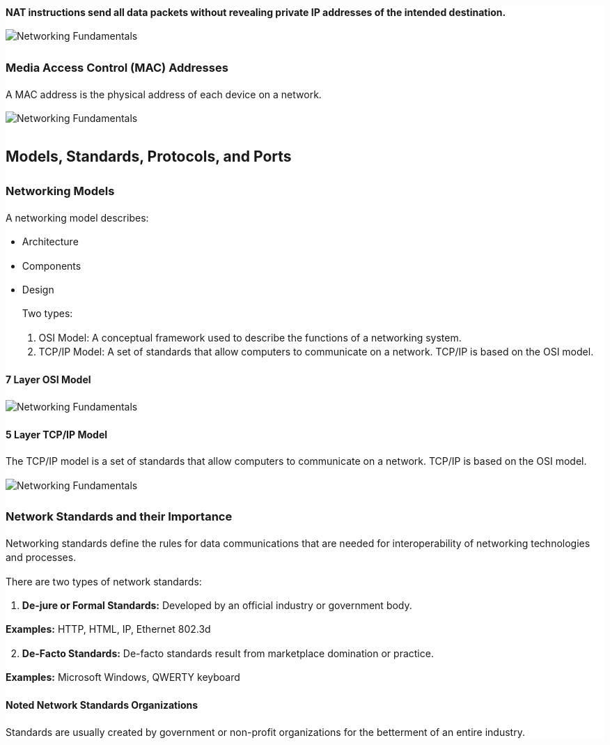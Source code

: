   **NAT instructions send all data packets without revealing private IP addresses of the intended destination.**
  
  ![Networking Fundamentals](/notes/Networking%20Fundamentals-39.png)

### Media Access Control (MAC) Addresses
  
  A MAC address is the physical address of each device on a network.
  
  ![Networking Fundamentals](/notes/Networking%20Fundamentals-40.png)

## **Models, Standards, Protocols, and Ports**

### **Networking Models**
  
  A networking model describes:
- Architecture
- Components
- Design
  
  Two types:
  1. OSI Model: A conceptual framework used to describe the functions of a networking system.
  1. TCP/IP Model: A set of standards that allow computers to communicate on a network. TCP/IP is based on the OSI model.

#### 7 Layer OSI Model
  
  ![Networking Fundamentals](/notes/Networking%20Fundamentals-41.png)

#### 5 Layer TCP/IP Model
  
  The TCP/IP model is a set of standards that allow computers to communicate on a network. TCP/IP is based on the OSI model.
  
  ![Networking Fundamentals](/notes/Networking%20Fundamentals-42.png)

### **Network Standards and their Importance**
  
  Networking standards define the rules for data communications that are needed for interoperability of networking technologies and processes.
  
  There are two types of network standards:
  1. **De-jure or Formal Standards:** Developed by an official industry or government body.
  
  **Examples:** HTTP, HTML, IP, Ethernet 802.3d
  
  2. **De-Facto Standards:** De-facto standards result from marketplace domination or practice.
  
  **Examples:** Microsoft Windows, QWERTY keyboard

#### Noted Network Standards Organizations
  
  Standards are usually created by government or non-profit organizations for the betterment of an entire industry.
  